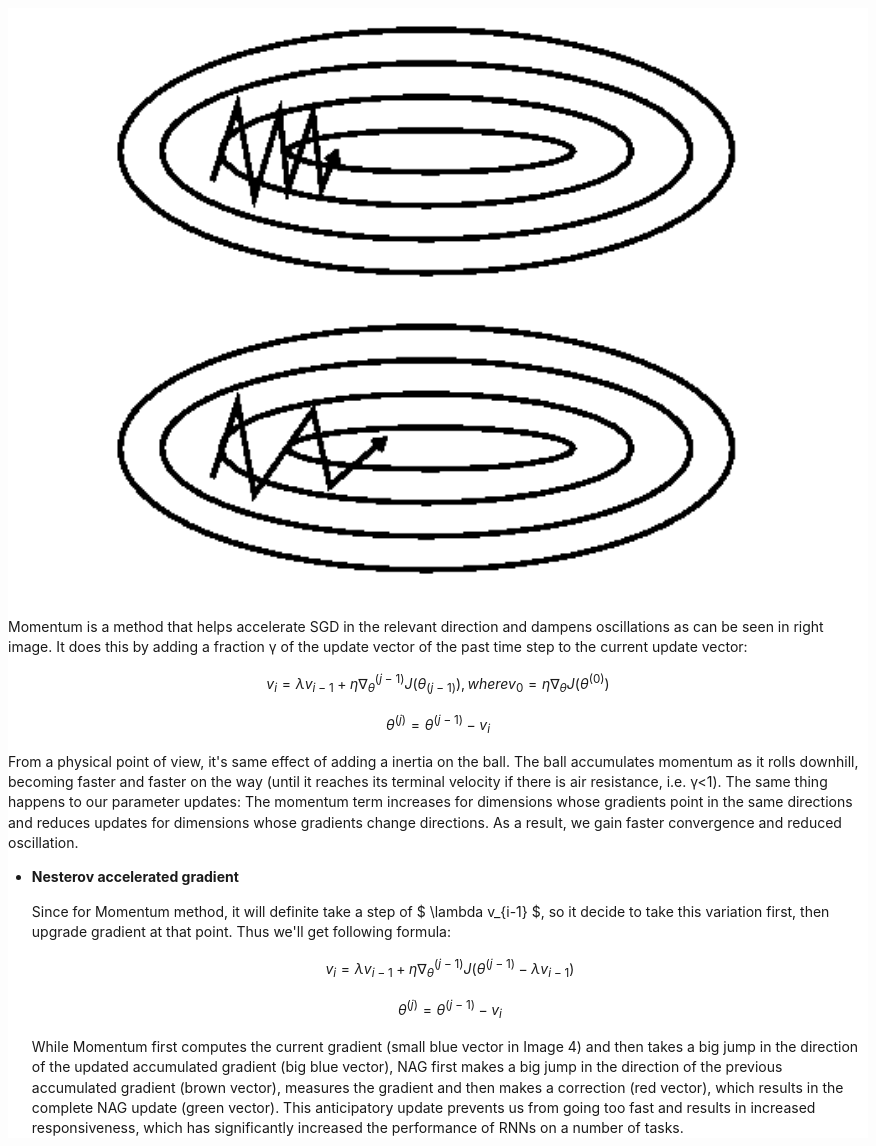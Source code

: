   <div align="center">
  <img src="https://raw.githubusercontent.com/leapoldzhu/Study-Notes/master/Report/MachineLearning/img/Optimization/without_momentum.gif" width="80%" alt="without_momentum"> 
  <img src="https://raw.githubusercontent.com/leapoldzhu/Study-Notes/master/Report/MachineLearning/img/Optimization/with_momentum.gif" width="80%" alt="with_momentum">
  </div>
  
  Momentum is a method that helps accelerate SGD in the relevant direction and dampens oscillations as can be seen in right image. It does this by adding a fraction γ of the update vector of the past time step to the current update vector:
  
  $$ v_i = \lambda v_{i-1} + \eta \nabla_\theta^{(j-1)} J(\theta_{(j-1)}), where v_0 = \eta \nabla_\theta J(\theta^{(0)}) $$
  
  $$ \theta^{(j)} = \theta^{(j - 1)} - v_i $$
  
  From a physical point of view, it's same effect of adding a inertia on the ball. The ball accumulates momentum as it rolls downhill, becoming faster and faster on the way (until it reaches its terminal velocity if there is air resistance, i.e. γ<1). The same thing happens to our parameter updates: The momentum term increases for dimensions whose gradients point in the same directions and reduces updates for dimensions whose gradients change directions. As a result, we gain faster convergence and reduced oscillation.
  
- **Nesterov accelerated gradient**

  Since for Momentum method, it will definite take a step of $ \lambda v_{i-1} $, so it decide to take this variation first, then upgrade gradient at that point. Thus we'll get following formula:
  
  $$ v_i=\lambda v_{i-1}+\eta\nabla_\theta^{(j-1)} J(\theta^{(j-1)}-\lambda v_{i-1}) $$
  
  $$ \theta^{(j)} = \theta^{(j - 1)} - v_i $$
  
  While Momentum first computes the current gradient (small blue vector in Image 4) and then takes a big jump in the direction of the updated accumulated gradient (big blue vector), NAG first makes a big jump in the direction of the previous accumulated gradient (brown vector), measures the gradient and then makes a correction (red vector), which results in the complete NAG update (green vector). This anticipatory update prevents us from going too fast and results in increased responsiveness, which has significantly increased the performance of RNNs on a number of tasks.
  